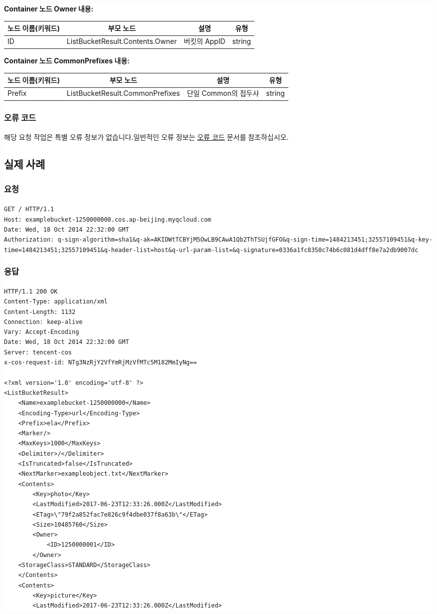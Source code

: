 **Container 노드 Owner 내용:**

노드 이름(키워드)|부모 노드|설명|유형
---|---|---|---
ID|ListBucketResult.Contents.Owner|버킷의 AppID|string


**Container 노드 CommonPrefixes 내용:**

노드 이름(키워드)|부모 노드|설명|유형
---|---|---|---
Prefix|ListBucketResult.CommonPrefixes|단일 Common의 접두사|string


### 오류 코드
해당 요청 작업은 특별 오류 정보가 없습니다.일반적인 오류 정보는 [오류 코드](https://cloud.tencent.com/document/product/436/7730) 문서를 참조하십시오.

## 실제 사례

### 요청

```shell
GET / HTTP/1.1
Host: examplebucket-1250000000.cos.ap-beijing.myqcloud.com
Date: Wed, 18 Oct 2014 22:32:00 GMT
Authorization: q-sign-algorithm=sha1&q-ak=AKIDWtTCBYjM5OwLB9CAwA1Qb2ThTSUjfGFO&q-sign-time=1484213451;32557109451&q-key-time=1484213451;32557109451&q-header-list=host&q-url-param-list=&q-signature=0336a1fc8350c74b6c081d4dff8e7a2db9007dc
```

### 응답

```shell
HTTP/1.1 200 OK
Content-Type: application/xml
Content-Length: 1132
Connection: keep-alive
Vary: Accept-Encoding
Date: Wed, 18 Oct 2014 22:32:00 GMT
Server: tencent-cos
x-cos-request-id: NTg3NzRjY2VfYmRjMzVfMTc5M182MmIyNg==

<?xml version='1.0' encoding='utf-8' ?>
<ListBucketResult>
    <Name>examplebucket-1250000000</Name>
    <Encoding-Type>url</Encoding-Type>
    <Prefix>ela</Prefix>
    <Marker/>
    <MaxKeys>1000</MaxKeys>
    <Delimiter>/</Delimiter>
    <IsTruncated>false</IsTruncated>
    <NextMarker>exampleobject.txt</NextMarker>
    <Contents>
        <Key>photo</Key>
        <LastModified>2017-06-23T12:33:26.000Z</LastModified>
        <ETag>\"79f2a852fac7e826c9f4dbe037f8a63b\"</ETag>
        <Size>10485760</Size>
        <Owner>
            <ID>1250000001</ID>
        </Owner>
    <StorageClass>STANDARD</StorageClass>
    </Contents>
    <Contents>
        <Key>picture</Key>
        <LastModified>2017-06-23T12:33:26.000Z</LastModified>
```